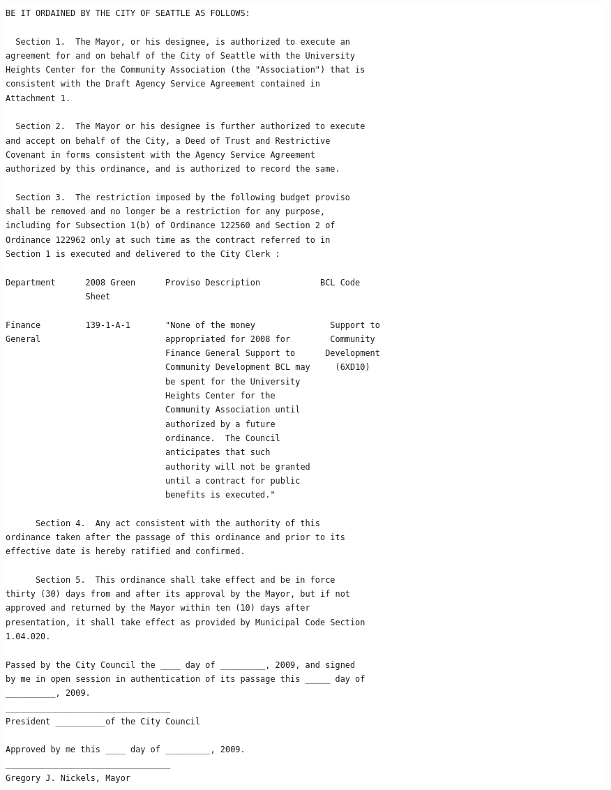     BE IT ORDAINED BY THE CITY OF SEATTLE AS FOLLOWS:  
  
      Section 1.  The Mayor, or his designee, is authorized to execute an  
    agreement for and on behalf of the City of Seattle with the University  
    Heights Center for the Community Association (the "Association") that is  
    consistent with the Draft Agency Service Agreement contained in  
    Attachment 1.  
  
      Section 2.  The Mayor or his designee is further authorized to execute  
    and accept on behalf of the City, a Deed of Trust and Restrictive  
    Covenant in forms consistent with the Agency Service Agreement  
    authorized by this ordinance, and is authorized to record the same.  
  
      Section 3.  The restriction imposed by the following budget proviso  
    shall be removed and no longer be a restriction for any purpose,  
    including for Subsection 1(b) of Ordinance 122560 and Section 2 of  
    Ordinance 122962 only at such time as the contract referred to in  
    Section 1 is executed and delivered to the City Clerk :  
  
    Department      2008 Green      Proviso Description            BCL Code  
                    Sheet  
  
    Finance         139-1-A-1       "None of the money               Support to  
    General                         appropriated for 2008 for        Community  
                                    Finance General Support to      Development  
                                    Community Development BCL may     (6XD10)  
                                    be spent for the University  
                                    Heights Center for the  
                                    Community Association until  
                                    authorized by a future  
                                    ordinance.  The Council  
                                    anticipates that such  
                                    authority will not be granted  
                                    until a contract for public  
                                    benefits is executed."  
  
          Section 4.  Any act consistent with the authority of this  
    ordinance taken after the passage of this ordinance and prior to its  
    effective date is hereby ratified and confirmed.  
  
          Section 5.  This ordinance shall take effect and be in force  
    thirty (30) days from and after its approval by the Mayor, but if not  
    approved and returned by the Mayor within ten (10) days after  
    presentation, it shall take effect as provided by Municipal Code Section  
    1.04.020.  
  
    Passed by the City Council the ____ day of _________, 2009, and signed  
    by me in open session in authentication of its passage this _____ day of  
    __________, 2009.  
    _________________________________  
    President __________of the City Council  
  
    Approved by me this ____ day of _________, 2009.  
    _________________________________  
    Gregory J. Nickels, Mayor  
  